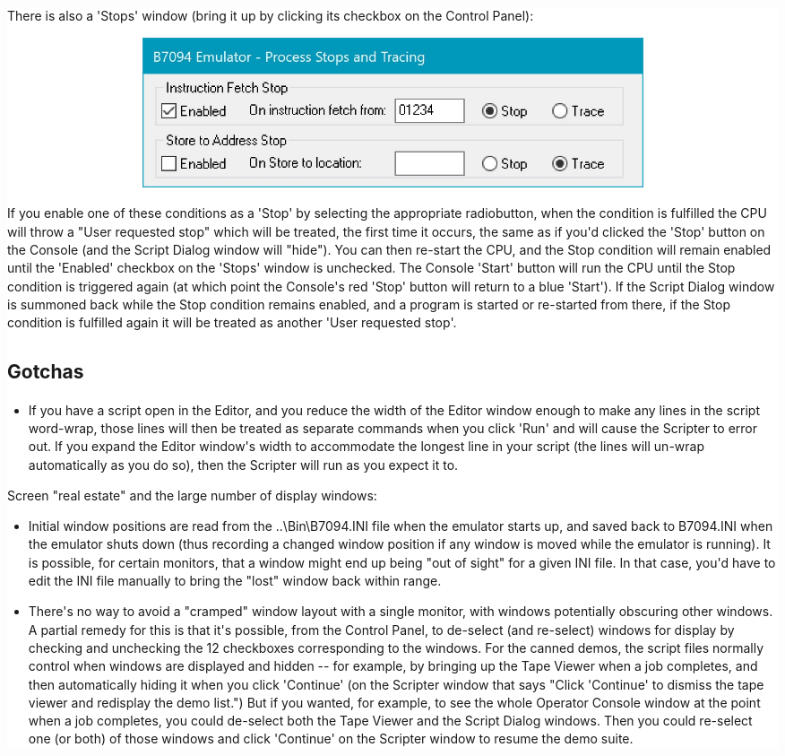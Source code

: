 There is also a 'Stops' window (bring it up by clicking its checkbox on the Control Panel):

<p align="center">
<img src="Stops_screenshot.jpg" width="65%">
</p>

If you enable one of these conditions as a 'Stop' by selecting the appropriate radiobutton, when the condition is fulfilled the CPU will throw a "User requested stop" which will be treated, the first time it occurs, the same as if you'd clicked the 'Stop' button on the Console (and the Script Dialog window will "hide"). You can then re-start the CPU, and the Stop condition will remain enabled until the 'Enabled' checkbox on the 'Stops' window is unchecked. The Console 'Start' button will run the CPU until the Stop condition is triggered again (at which point the Console's red 'Stop' button will return to a blue 'Start'). If the Script Dialog window is summoned back while the Stop condition remains enabled, and a program is started or re-started from there, if the Stop condition is fulfilled again it will be treated as another 'User requested stop'.

## Gotchas

- If you have a script open in the Editor, and you reduce the width of the Editor window enough to make any lines in the script word-wrap, those lines will then be treated as separate commands when you click 'Run' and will cause the Scripter to error out. If you expand the Editor window's width to accommodate the longest line in your script (the lines will un-wrap automatically as you do so), then the Scripter will run as you expect it to.

Screen "real estate" and the large number of display windows:

- Initial window positions are read from the ..\Bin\B7094.INI file when the emulator starts up, and saved back to B7094.INI when the emulator shuts down (thus recording a changed window position if any window is moved while the emulator is running).  It is possible, for certain monitors, that a window might end up being "out of sight" for a given INI file.  In that case, you'd have to edit the INI file manually to bring the "lost" window back within range.

- There's no way to avoid a "cramped" window layout with a single monitor, with windows potentially obscuring other windows.  A partial remedy for this is that it's possible, from the Control Panel, to de-select (and re-select) windows for display by checking and unchecking the 12 checkboxes corresponding to the windows.  For the canned demos, the script files normally control when windows are displayed and hidden -- for example, by bringing up the Tape Viewer when a job completes, and then automatically hiding it when you click 'Continue' (on the Scripter window that says
"Click 'Continue' to dismiss the tape viewer and redisplay the demo list.") But if you wanted, for example, to see the whole Operator Console window at the point when a job completes, you could de-select both the Tape Viewer and the Script Dialog windows.  Then you could re-select one (or both) of those windows and click 'Continue' on the Scripter window to resume the demo suite.
